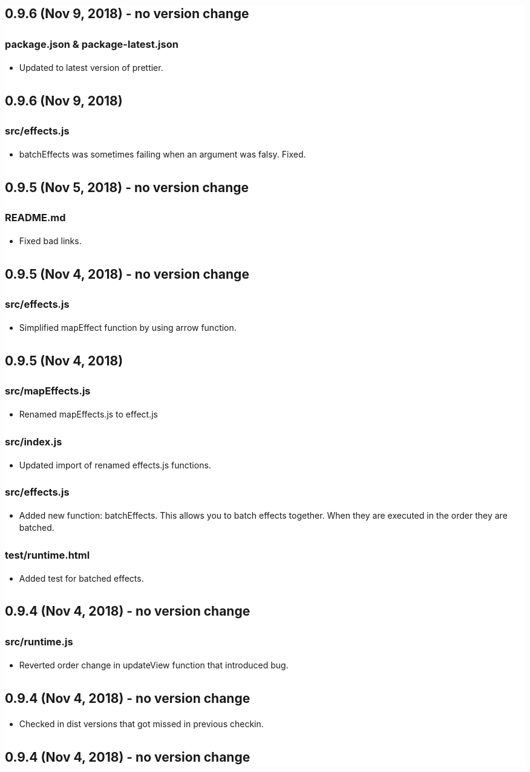 ## 0.9.6 (Nov 9, 2018) - no version change

### package.json & package-latest.json
* Updated to latest version of prettier.

## 0.9.6 (Nov 9, 2018)

### src/effects.js
* batchEffects was sometimes failing when an argument was falsy. Fixed.

## 0.9.5 (Nov 5, 2018) - no version change

### README.md
* Fixed bad links.

## 0.9.5 (Nov 4, 2018) - no version change

### src/effects.js
* Simplified mapEffect function by using arrow function.

## 0.9.5 (Nov 4, 2018)

### src/mapEffects.js
* Renamed mapEffects.js to effect.js

### src/index.js
* Updated import of renamed effects.js functions.

### src/effects.js
* Added new function: batchEffects. This allows you to batch effects together. When they are executed in the order they are batched.

### test/runtime.html
* Added test for batched effects.

## 0.9.4 (Nov 4, 2018) - no version change

### src/runtime.js
* Reverted order change in updateView function that introduced bug.

## 0.9.4 (Nov 4, 2018) - no version change

* Checked in dist versions that got missed in previous checkin.

## 0.9.4 (Nov 4, 2018)  - no version change
